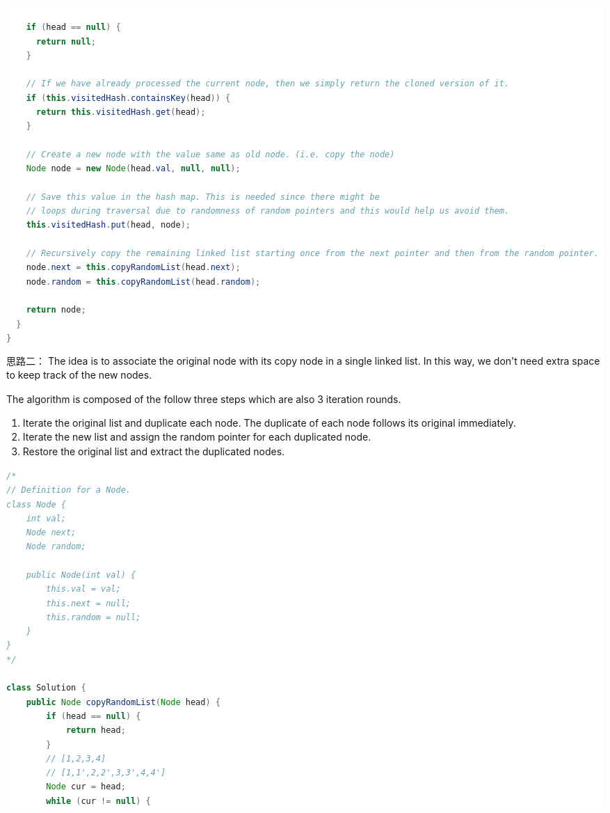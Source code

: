 ```Java

    if (head == null) {
      return null;
    }

    // If we have already processed the current node, then we simply return the cloned version of it.
    if (this.visitedHash.containsKey(head)) {
      return this.visitedHash.get(head);
    }

    // Create a new node with the value same as old node. (i.e. copy the node)
    Node node = new Node(head.val, null, null);

    // Save this value in the hash map. This is needed since there might be
    // loops during traversal due to randomness of random pointers and this would help us avoid them.
    this.visitedHash.put(head, node);

    // Recursively copy the remaining linked list starting once from the next pointer and then from the random pointer.
    node.next = this.copyRandomList(head.next);
    node.random = this.copyRandomList(head.random);

    return node;
  }
}
```

思路二：
The idea is to associate the original node with its copy node in a single linked list. In this way, we don't need extra space to keep track of the new nodes.

The algorithm is composed of the follow three steps which are also 3 iteration rounds.

1. Iterate the original list and duplicate each node. The duplicate of each node follows its original immediately.
2. Iterate the new list and assign the random pointer for each duplicated node.
3. Restore the original list and extract the duplicated nodes.

```Java
/*
// Definition for a Node.
class Node {
    int val;
    Node next;
    Node random;

    public Node(int val) {
        this.val = val;
        this.next = null;
        this.random = null;
    }
}
*/

class Solution {
    public Node copyRandomList(Node head) {
        if (head == null) {
            return head;
        }
        // [1,2,3,4]
        // [1,1',2,2',3,3',4,4']
        Node cur = head;
        while (cur != null) {
```